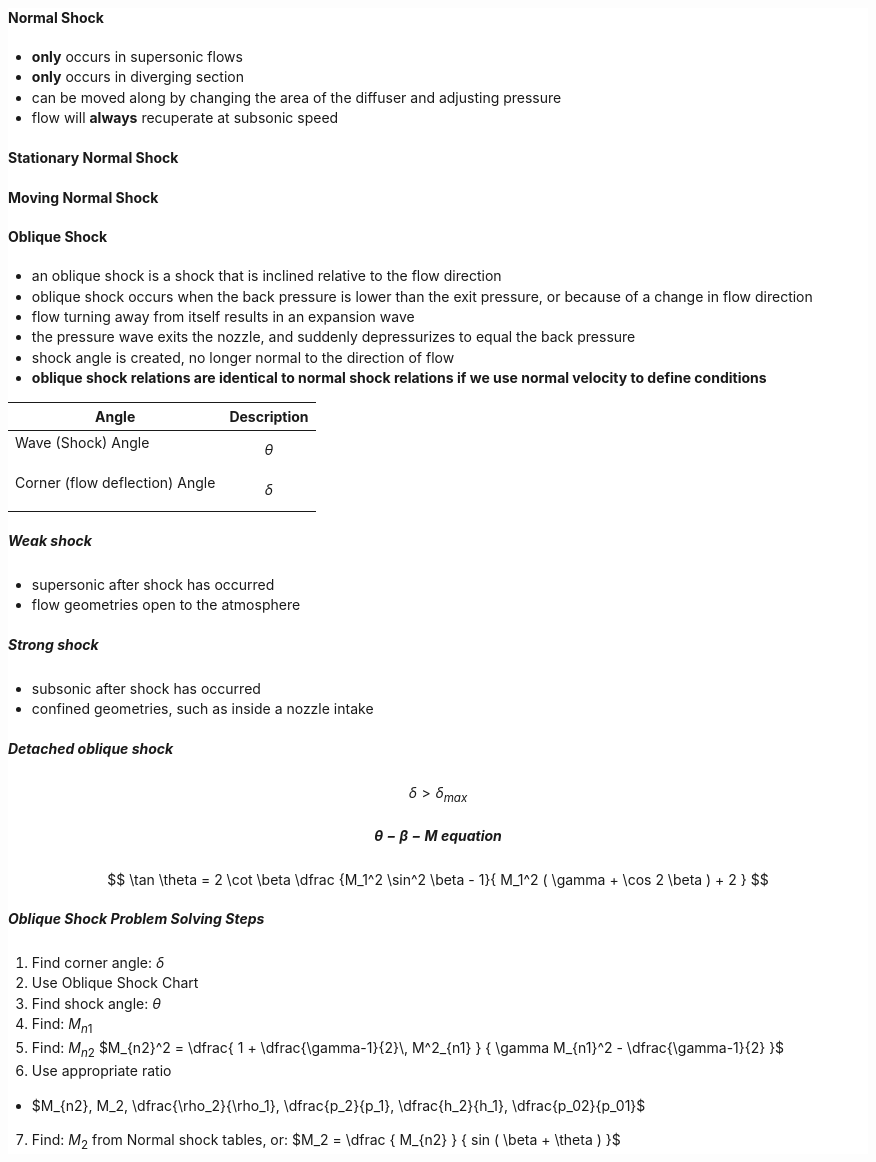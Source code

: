 #### Normal Shock

- **only** occurs in supersonic flows
- **only** occurs in diverging section
- can be moved along by changing the area of the diffuser and adjusting pressure
- flow will **always** recuperate at subsonic speed

#### Stationary Normal Shock

#### Moving Normal Shock

#### Oblique Shock
- an oblique shock is a shock that is inclined relative to the flow direction
- oblique shock occurs when the back pressure is lower than the exit pressure, or because of a change in flow direction
 - flow turning away from itself results in an expansion wave
- the pressure wave exits the nozzle, and suddenly depressurizes to equal the back pressure
- shock angle is created, no longer normal to the direction of flow
- **oblique shock relations are identical to normal shock relations if we use normal velocity to define conditions**


| Angle                             | Description               |
| ---                               | ---                       |
|Wave (Shock) Angle                 | $$ \theta $$              |
|Corner (flow deflection) Angle     | $$ \delta $$              |


##### Weak shock
- supersonic after shock has occurred 
- flow geometries open to the atmosphere

##### Strong shock
- subsonic after shock has occurred
- confined geometries, such as inside a nozzle intake

##### Detached oblique shock
$$ \delta > \delta_{max} $$

##### $$ \theta - \beta - M \text{ equation } $$
$$ \tan \theta = 2 \cot \beta \dfrac {M_1^2 \sin^2 \beta - 1}{ M_1^2 ( \gamma + \cos 2 \beta ) + 2 } $$

##### Oblique Shock Problem Solving Steps
1. $\text{Find corner angle: } \delta$
2. Use Oblique Shock Chart
3. $\text{Find shock angle: } \theta$ 
4. $\text{Find: } M_{n1}$
5. $\text{Find: } M_{n2}$
$M_{n2}^2 = \dfrac{ 1 + \dfrac{\gamma-1}{2}\, M^2_{n1} } { \gamma M_{n1}^2 - \dfrac{\gamma-1}{2} }$
6. Use appropriate ratio 
- $M_{n2}, M_2, \dfrac{\rho_2}{\rho_1},  \dfrac{p_2}{p_1}, \dfrac{h_2}{h_1}, \dfrac{p_02}{p_01}$
7. $\text{Find: } M_2 \text{ from Normal shock tables, or:}$
$M_2 = \dfrac { M_{n2} } { sin ( \beta + \theta ) }$ 
